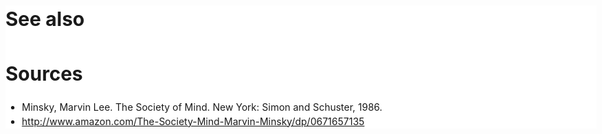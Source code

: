 # See also

# Sources

* Minsky, Marvin Lee. The Society of Mind. New York: Simon and Schuster, 1986.
* http://www.amazon.com/The-Society-Mind-Marvin-Minsky/dp/0671657135

[^connectionism]: https://en.wikipedia.org/wiki/Connectionism